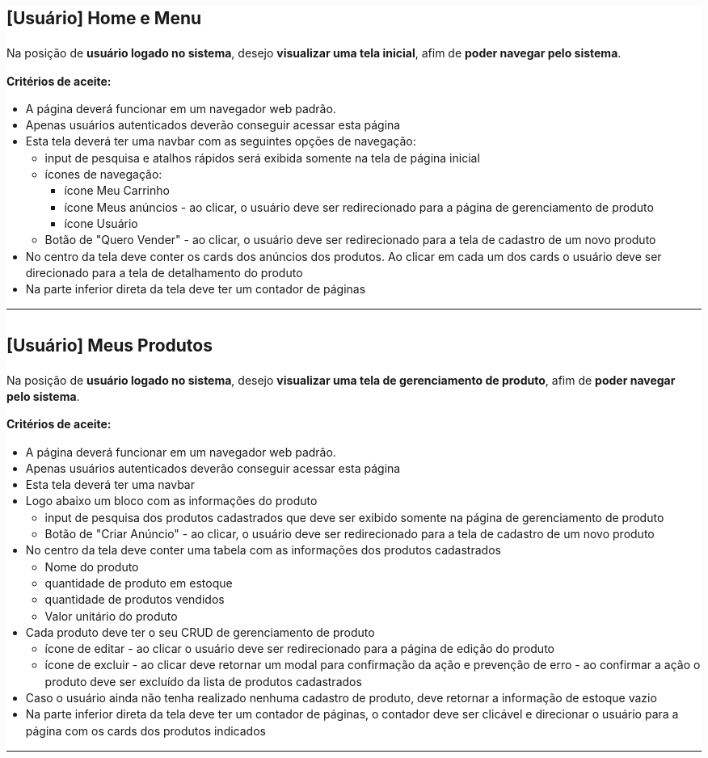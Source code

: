 ## [Usuário] Home e Menu

Na posição de **usuário logado no sistema**, desejo **visualizar uma tela inicial**, afim de **poder navegar pelo sistema**.

**Critérios de aceite:**

- A página deverá funcionar em um navegador web padrão.
- Apenas usuários autenticados deverão conseguir acessar esta página
- Esta tela deverá ter uma navbar com as seguintes opções de navegação:
    - input de pesquisa e atalhos rápidos será exibida somente na tela de página inicial
    - ícones de navegação:
        - ícone Meu Carrinho
        - ícone Meus anúncios - ao clicar, o usuário deve ser redirecionado para a página de gerenciamento de produto
        - ícone Usuário
    - Botão de "Quero Vender" - ao clicar, o usuário deve ser redirecionado para a tela de cadastro de um novo produto
- No centro da tela deve conter os cards dos anúncios dos produtos. Ao clicar em cada um dos cards o usuário deve ser direcionado para a tela de detalhamento do produto
- Na parte inferior direta da tela deve ter um contador de páginas

---
## [Usuário] Meus Produtos

Na posição de **usuário logado no sistema**, desejo **visualizar uma tela de gerenciamento de produto**, afim de **poder navegar pelo sistema**.

**Critérios de aceite:**

- A página deverá funcionar em um navegador web padrão.
- Apenas usuários autenticados deverão conseguir acessar esta página
- Esta tela deverá ter uma navbar
- Logo abaixo um bloco com as informações do produto
    - input de pesquisa dos produtos cadastrados que deve ser exibido somente na página de gerenciamento de produto
    - Botão de "Criar Anúncio" - ao clicar, o usuário deve ser redirecionado para a tela de cadastro de um novo produto
- No centro da tela deve conter uma tabela com as informações dos produtos cadastrados
    - Nome do produto
    - quantidade de produto em estoque
    - quantidade de produtos vendidos
    - Valor unitário do produto
- Cada produto deve ter o seu CRUD de gerenciamento de produto
    - ícone de editar - ao clicar o usuário deve ser redirecionado para a página de edição do produto
    - ícone de excluir - ao clicar deve retornar um modal para confirmação da ação e prevenção de erro - ao confirmar a ação o produto deve ser excluído da lista de produtos cadastrados
- Caso o usuário ainda não tenha realizado nenhuma cadastro de produto, deve retornar a informação de estoque vazio
- Na parte inferior direta da tela deve ter um contador de páginas, o contador deve ser clicável e direcionar o usuário para a página com os cards dos produtos indicados

---